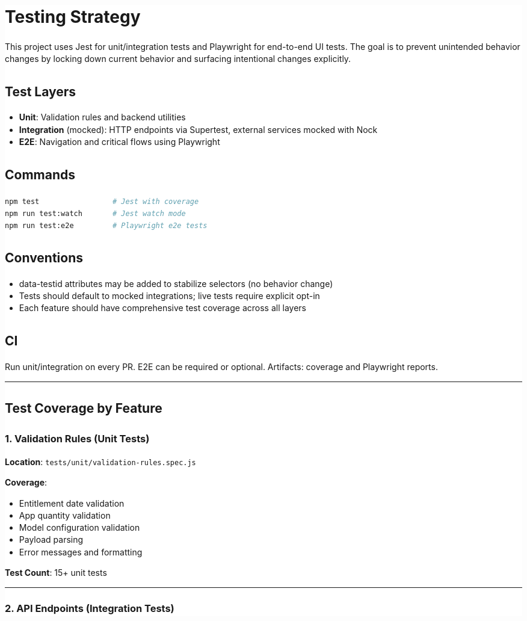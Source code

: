 # Testing Strategy

This project uses Jest for unit/integration tests and Playwright for end-to-end UI tests. The goal is to prevent unintended behavior changes by locking down current behavior and surfacing intentional changes explicitly.

## Test Layers

- **Unit**: Validation rules and backend utilities
- **Integration** (mocked): HTTP endpoints via Supertest, external services mocked with Nock
- **E2E**: Navigation and critical flows using Playwright

## Commands

```bash
npm test                 # Jest with coverage
npm run test:watch       # Jest watch mode
npm run test:e2e         # Playwright e2e tests
```

## Conventions

- data-testid attributes may be added to stabilize selectors (no behavior change)
- Tests should default to mocked integrations; live tests require explicit opt-in
- Each feature should have comprehensive test coverage across all layers

## CI

Run unit/integration on every PR. E2E can be required or optional. Artifacts: coverage and Playwright reports.

---

## Test Coverage by Feature

### 1. Validation Rules (Unit Tests)

**Location**: `tests/unit/validation-rules.spec.js`

**Coverage**:
- Entitlement date validation
- App quantity validation
- Model configuration validation
- Payload parsing
- Error messages and formatting

**Test Count**: 15+ unit tests

---

### 2. API Endpoints (Integration Tests)
